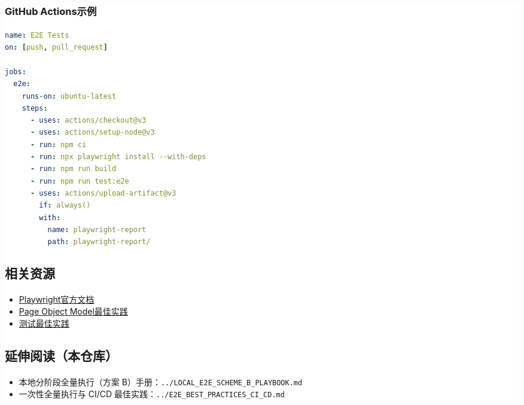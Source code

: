 ### GitHub Actions示例

```yaml
name: E2E Tests
on: [push, pull_request]

jobs:
  e2e:
    runs-on: ubuntu-latest
    steps:
      - uses: actions/checkout@v3
      - uses: actions/setup-node@v3
      - run: npm ci
      - run: npx playwright install --with-deps
      - run: npm run build
      - run: npm run test:e2e
      - uses: actions/upload-artifact@v3
        if: always()
        with:
          name: playwright-report
          path: playwright-report/
```

## 相关资源

- [Playwright官方文档](https://playwright.dev)
- [Page Object Model最佳实践](https://playwright.dev/docs/pom)
- [测试最佳实践](https://playwright.dev/docs/best-practices)

## 延伸阅读（本仓库）

- 本地分阶段全量执行（方案 B）手册：`../LOCAL_E2E_SCHEME_B_PLAYBOOK.md`
- 一次性全量执行与 CI/CD 最佳实践：`../E2E_BEST_PRACTICES_CI_CD.md`
